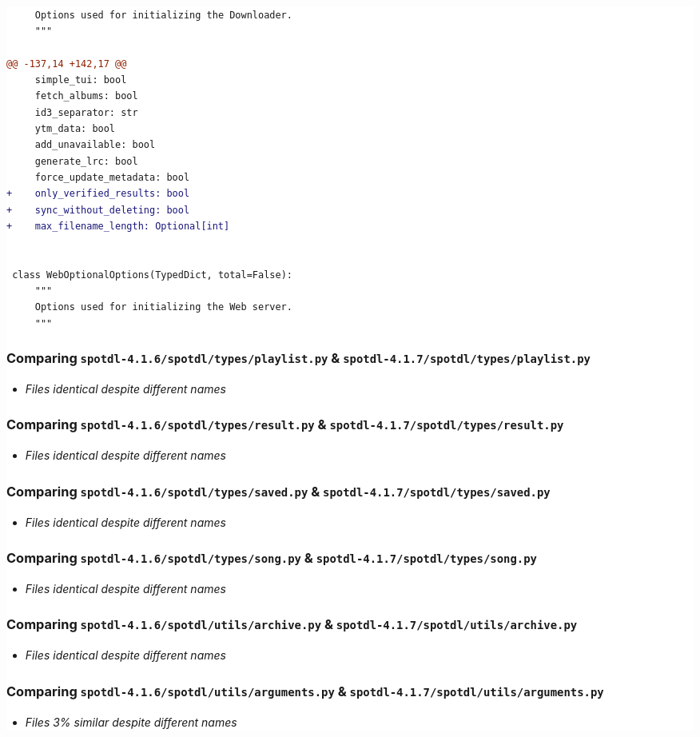 ```diff
     Options used for initializing the Downloader.
     """
 
@@ -137,14 +142,17 @@
     simple_tui: bool
     fetch_albums: bool
     id3_separator: str
     ytm_data: bool
     add_unavailable: bool
     generate_lrc: bool
     force_update_metadata: bool
+    only_verified_results: bool
+    sync_without_deleting: bool
+    max_filename_length: Optional[int]
 
 
 class WebOptionalOptions(TypedDict, total=False):
     """
     Options used for initializing the Web server.
     """
```

### Comparing `spotdl-4.1.6/spotdl/types/playlist.py` & `spotdl-4.1.7/spotdl/types/playlist.py`

 * *Files identical despite different names*

### Comparing `spotdl-4.1.6/spotdl/types/result.py` & `spotdl-4.1.7/spotdl/types/result.py`

 * *Files identical despite different names*

### Comparing `spotdl-4.1.6/spotdl/types/saved.py` & `spotdl-4.1.7/spotdl/types/saved.py`

 * *Files identical despite different names*

### Comparing `spotdl-4.1.6/spotdl/types/song.py` & `spotdl-4.1.7/spotdl/types/song.py`

 * *Files identical despite different names*

### Comparing `spotdl-4.1.6/spotdl/utils/archive.py` & `spotdl-4.1.7/spotdl/utils/archive.py`

 * *Files identical despite different names*

### Comparing `spotdl-4.1.6/spotdl/utils/arguments.py` & `spotdl-4.1.7/spotdl/utils/arguments.py`

 * *Files 3% similar despite different names*
